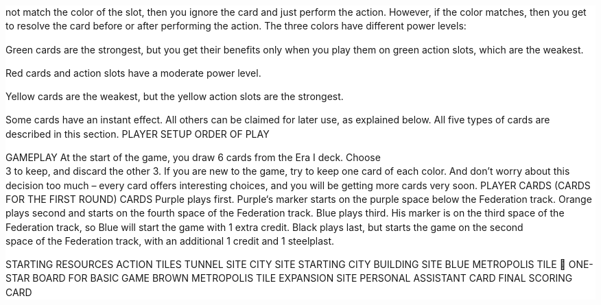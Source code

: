 not match the color of the slot, 
then you ignore the card and just 
perform the action. However, if 
the color matches, then you get 
to resolve the card before or after 
performing the action.
The three colors have different power levels:
 
Green cards are the strongest, but you get their benefits only when you 
play them on green action slots, which are the weakest.
 
Red cards and action slots have a moderate power level.
 
Yellow cards are the weakest, but the yellow action slots are the 
strongest. 

Some cards have an instant effect. All others can be claimed for later use, 
as explained below. All five types of cards are described in this section. 
PLAYER SETUP
ORDER OF PLAY

GAMEPLAY
At the start of the game, you draw 6 cards from the Era I deck. Choose  
3 to keep, and discard the other 3.
If you are new to the game, try to keep one card of each color. And don’t 
worry about this decision too much – every card offers interesting choices, 
and you will be getting more cards very soon.
PLAYER CARDS (CARDS FOR THE FIRST ROUND)
CARDS
Purple plays first. Purple‘s 
marker starts on the purple 
space below the Federation 
track. 
Orange plays second and 
starts on the fourth space 
of the Federation track. 
Blue plays third. His marker 
is on the third space of the 
Federation track, so Blue 
will start the game with 
1 extra credit. 
Black plays last, but starts 
the game on the second  
space of the Federation 
track, with an additional 
1 credit and 1 steelplast.

STARTING RESOURCES
ACTION TILES
TUNNEL SITE
CITY SITE
STARTING CITY
BUILDING SITE
BLUE METROPOLIS TILE
 ONE-STAR BOARD 
FOR BASIC GAME
BROWN 
METROPOLIS 
TILE
EXPANSION SITE
PERSONAL 
ASSISTANT 
CARD
FINAL 
SCORING 
CARD